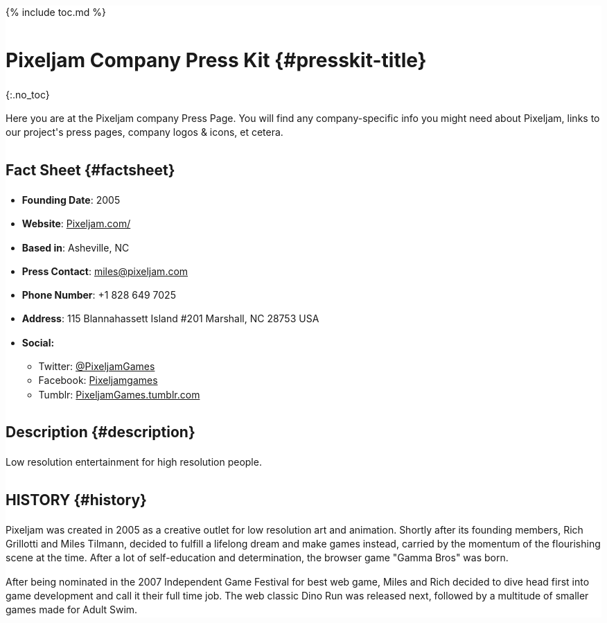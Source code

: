 

{% include toc.md %}



Pixeljam Company Press Kit  {#presskit-title}
=================
{:.no_toc}

Here you are at the Pixeljam company Press Page. You will find any company-specific info you might need about Pixeljam, links to our project's press pages, company logos & icons, et cetera.

Fact Sheet {#factsheet}
----------

* **Founding Date**:
2005

* **Website**:
[Pixeljam.com/](//pixeljam.com/)

* **Based in**:
Asheville, NC

* **Press Contact**:
miles@pixeljam.com

* **Phone Number**:
+1 828 649 7025

* **Address**:
115 Blannahassett Island #201
Marshall, NC
28753 USA

* **Social:**
  * Twitter:  [@PixeljamGames](//twitter.com/pixeljamgames)
  * Facebook: [Pixeljamgames](//facebook.com/pixeljamgames)
  * Tumblr: [PixeljamGames.tumblr.com](//pixeljamgames.tumblr.com)

Description {#description}
------------

Low resolution entertainment for high resolution people.



HISTORY   {#history}
-----------

Pixeljam was created in 2005 as a creative outlet for low resolution art and animation. Shortly after its founding members, Rich Grillotti and Miles Tilmann, decided to fulfill a lifelong dream and make games instead, carried by the momentum of the flourishing scene at the time.  After a lot of self-education and determination, the browser game "Gamma Bros" was born.

After being nominated in the 2007 Independent Game Festival for best web game, Miles and Rich decided to dive head first into game development and call it their full time job. The web classic Dino Run was released next, followed by a multitude of smaller games made for Adult Swim.
